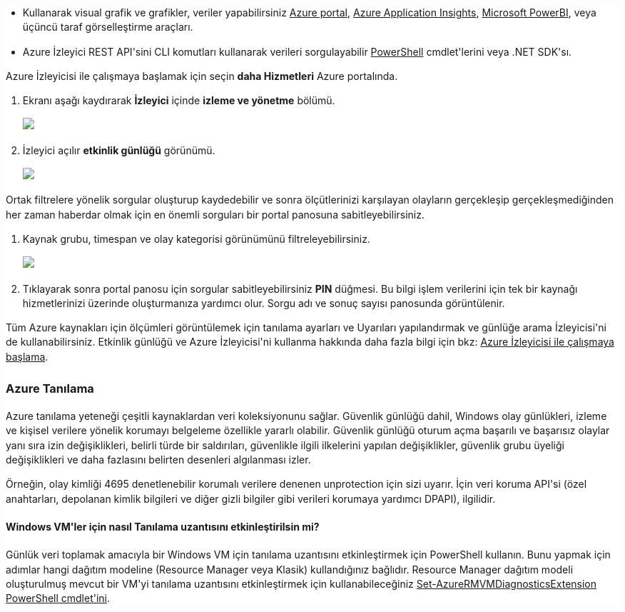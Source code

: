 - Kullanarak visual grafik ve grafikler, veriler yapabilirsiniz [Azure portal](https://azure.microsoft.com/features/azure-portal/), [Azure Application Insights](https://azure.microsoft.com/services/application-insights/), [Microsoft PowerBI](https://powerbi.microsoft.com/), veya üçüncü taraf görselleştirme araçları.

- Azure İzleyici REST API'sini CLI komutları kullanarak verileri sorgulayabilir [PowerShell](https://docs.microsoft.com/powershell/) cmdlet'lerini veya .NET SDK'sı.

Azure İzleyicisi ile çalışmaya başlamak için seçin **daha Hizmetleri** Azure portalında.

1. Ekranı aşağı kaydırarak **İzleyici** içinde **izleme ve yönetme** bölümü.

    ![](media/protection-personal-data-azure-reporting-tools/image005.png)

2.  İzleyici açılır **etkinlik günlüğü** görünümü.

    ![](media/protection-personal-data-azure-reporting-tools/image007.png)

Ortak filtrelere yönelik sorgular oluşturup kaydedebilir ve sonra ölçütlerinizi karşılayan olayların gerçekleşip gerçekleşmediğinden her zaman haberdar olmak için en önemli sorguları bir portal panosuna sabitleyebilirsiniz.

1. Kaynak grubu, timespan ve olay kategorisi görünümünü filtreleyebilirsiniz.

    ![](media/protection-personal-data-azure-reporting-tools/image008.png)

2. Tıklayarak sonra portal panosu için sorgular sabitleyebilirsiniz **PIN** düğmesi. Bu bilgi işlem verilerini için tek bir kaynağı hizmetlerinizi üzerinde oluşturmanıza yardımcı olur. Sorgu adı ve sonuç sayısı panosunda görüntülenir.

Tüm Azure kaynakları için ölçümleri görüntülemek için tanılama ayarları ve Uyarıları yapılandırmak ve günlüğe arama İzleyicisi'ni de kullanabilirsiniz. Etkinlik günlüğü ve Azure İzleyicisi'ni kullanma hakkında daha fazla bilgi için bkz: [Azure İzleyicisi ile çalışmaya başlama](https://docs.microsoft.com/azure/monitoring-and-diagnostics/monitoring-get-started).

### <a name="azure-diagnostics"></a>Azure Tanılama 

Azure tanılama yeteneği çeşitli kaynaklardan veri koleksiyonunu sağlar. Güvenlik günlüğü dahil, Windows olay günlükleri, izleme ve kişisel verilere yönelik korumayı belgeleme özellikle yararlı olabilir. Güvenlik günlüğü oturum açma başarılı ve başarısız olaylar yanı sıra izin değişiklikleri, belirli türde bir saldırıları, güvenlikle ilgili ilkelerini yapılan değişiklikler, güvenlik grubu üyeliği değişiklikleri ve daha fazlasını belirten desenleri algılanması izler.

Örneğin, olay kimliği 4695 denetlenebilir korumalı verilere denenen unprotection için sizi uyarır. İçin veri koruma API'si (özel anahtarları, depolanan kimlik bilgileri ve diğer gizli bilgiler gibi verileri korumaya yardımcı DPAPI), ilgilidir.

#### <a name="how-do-i-enable-the-diagnostics-extension-for-windows-vms"></a>Windows VM'ler için nasıl Tanılama uzantısını etkinleştirilsin mi?

Günlük veri toplamak amacıyla bir Windows VM için tanılama uzantısını etkinleştirmek için PowerShell kullanın. Bunu yapmak için adımlar hangi dağıtım modeline (Resource Manager veya Klasik) kullandığınız bağlıdır. Resource Manager dağıtım modeli oluşturulmuş mevcut bir VM'yi tanılama uzantısını etkinleştirmek için kullanabileceğiniz [Set-AzureRMVMDiagnosticsExtension PowerShell cmdlet'ini](https://docs.microsoft.com/powershell/module/azurerm.compute/set-azurermvmdiagnosticsextension?view=azurermps-4.3.1).
